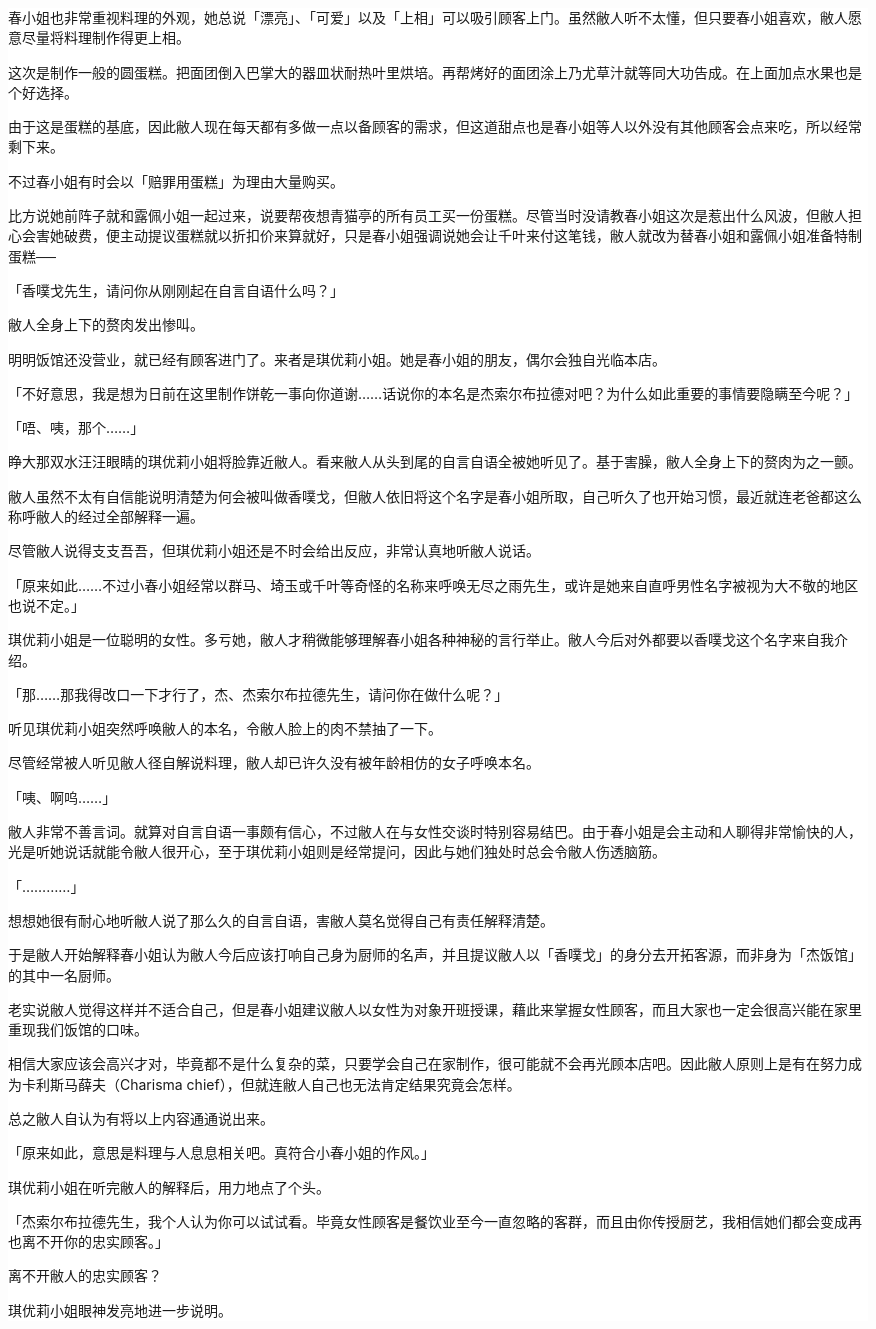 春小姐也非常重视料理的外观，她总说「漂亮」、「可爱」以及「上相」可以吸引顾客上门。虽然敝人听不太懂，但只要春小姐喜欢，敝人愿意尽量将料理制作得更上相。

这次是制作一般的圆蛋糕。把面团倒入巴掌大的器皿状耐热叶里烘培。再帮烤好的面团涂上乃尤草汁就等同大功告成。在上面加点水果也是个好选择。

由于这是蛋糕的基底，因此敝人现在每天都有多做一点以备顾客的需求，但这道甜点也是春小姐等人以外没有其他顾客会点来吃，所以经常剩下来。

不过春小姐有时会以「赔罪用蛋糕」为理由大量购买。

比方说她前阵子就和露佩小姐一起过来，说要帮夜想青猫亭的所有员工买一份蛋糕。尽管当时没请教春小姐这次是惹出什么风波，但敝人担心会害她破费，便主动提议蛋糕就以折扣价来算就好，只是春小姐强调说她会让千叶来付这笔钱，敝人就改为替春小姐和露佩小姐准备特制蛋糕──

「香噗戈先生，请问你从刚刚起在自言自语什么吗？」

敝人全身上下的赘肉发出惨叫。

明明饭馆还没营业，就已经有顾客进门了。来者是琪优莉小姐。她是春小姐的朋友，偶尔会独自光临本店。

「不好意思，我是想为日前在这里制作饼乾一事向你道谢……话说你的本名是杰索尔布拉德对吧？为什么如此重要的事情要隐瞒至今呢？」

「唔、咦，那个……」

睁大那双水汪汪眼睛的琪优莉小姐将脸靠近敝人。看来敝人从头到尾的自言自语全被她听见了。基于害臊，敝人全身上下的赘肉为之一颤。

敝人虽然不太有自信能说明清楚为何会被叫做香噗戈，但敝人依旧将这个名字是春小姐所取，自己听久了也开始习惯，最近就连老爸都这么称呼敝人的经过全部解释一遍。

尽管敝人说得支支吾吾，但琪优莉小姐还是不时会给出反应，非常认真地听敝人说话。

「原来如此……不过小春小姐经常以群马、埼玉或千叶等奇怪的名称来呼唤无尽之雨先生，或许是她来自直呼男性名字被视为大不敬的地区也说不定。」

琪优莉小姐是一位聪明的女性。多亏她，敝人才稍微能够理解春小姐各种神秘的言行举止。敝人今后对外都要以香噗戈这个名字来自我介绍。

「那……那我得改口一下才行了，杰、杰索尔布拉德先生，请问你在做什么呢？」

听见琪优莉小姐突然呼唤敝人的本名，令敝人脸上的肉不禁抽了一下。

尽管经常被人听见敝人径自解说料理，敝人却已许久没有被年龄相仿的女子呼唤本名。

「咦、啊呜……」

敝人非常不善言词。就算对自言自语一事颇有信心，不过敝人在与女性交谈时特别容易结巴。由于春小姐是会主动和人聊得非常愉快的人，光是听她说话就能令敝人很开心，至于琪优莉小姐则是经常提问，因此与她们独处时总会令敝人伤透脑筋。

「…………」

想想她很有耐心地听敝人说了那么久的自言自语，害敝人莫名觉得自己有责任解释清楚。

于是敝人开始解释春小姐认为敝人今后应该打响自己身为厨师的名声，并且提议敝人以「香噗戈」的身分去开拓客源，而非身为「杰饭馆」的其中一名厨师。

老实说敝人觉得这样并不适合自己，但是春小姐建议敝人以女性为对象开班授课，藉此来掌握女性顾客，而且大家也一定会很高兴能在家里重现我们饭馆的口味。

相信大家应该会高兴才对，毕竟都不是什么复杂的菜，只要学会自己在家制作，很可能就不会再光顾本店吧。因此敝人原则上是有在努力成为卡利斯马薛夫（Charisma chief），但就连敝人自己也无法肯定结果究竟会怎样。

总之敝人自认为有将以上内容通通说出来。

「原来如此，意思是料理与人息息相关吧。真符合小春小姐的作风。」

琪优莉小姐在听完敝人的解释后，用力地点了个头。

「杰索尔布拉德先生，我个人认为你可以试试看。毕竟女性顾客是餐饮业至今一直忽略的客群，而且由你传授厨艺，我相信她们都会变成再也离不开你的忠实顾客。」

离不开敝人的忠实顾客？

琪优莉小姐眼神发亮地进一步说明。
